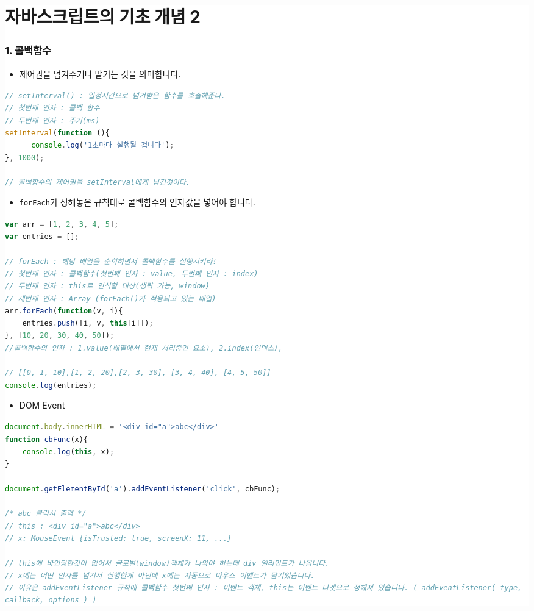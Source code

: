 # 자바스크립트의 기초 개념 2



### 1. 콜백함수

- 제어권을 넘겨주거나 맡기는 것을 의미합니다.

```javascript
// setInterval() : 일정시간으로 넘겨받은 함수를 호출해준다.
// 첫번째 인자 : 콜백 함수
// 두번째 인자 : 주기(ms)
setInterval(function (){ 
      console.log('1초마다 실행될 겁니다');
}, 1000);

// 콜백함수의 제어권을 setInterval에게 넘긴것이다.
```



- `forEach`가 정해놓은 규칙대로 콜백함수의 인자값을 넣어야 합니다.

```javascript
var arr = [1, 2, 3, 4, 5];
var entries = [];

// forEach : 해당 배열을 순회하면서 콜백함수를 실행시켜라!
// 첫번째 인자 : 콜백함수(첫번째 인자 : value, 두번째 인자 : index)
// 두번째 인자 : this로 인식할 대상(생략 가능, window)
// 세번째 인자 : Array (forEach()가 적용되고 있는 배열)
arr.forEach(function(v, i){
    entries.push([i, v, this[i]]);
}, [10, 20, 30, 40, 50]);
//콜백함수의 인자 : 1.value(배열에서 현재 처리중인 요소), 2.index(인덱스),

// [[0, 1, 10],[1, 2, 20],[2, 3, 30], [3, 4, 40], [4, 5, 50]]
console.log(entries);
```



- DOM Event

```javascript
document.body.innerHTML = '<div id="a">abc</div>'
function cbFunc(x){
    console.log(this, x);
}

document.getElementById('a').addEventListener('click', cbFunc);

/* abc 클릭시 출력 */
// this : <div id="a">abc</div>
// x: MouseEvent {isTrusted: true, screenX: 11, ...}

// this에 바인딩한것이 없어서 글로벌(window)객체가 나와야 하는데 div 엘리먼트가 나옵니다.
// x에는 어떤 인자를 넘겨서 실행한게 아닌데 x에는 자동으로 마우스 이벤트가 담겨있습니다.
// 이유은 addEventListener 규칙에 콜백함수 첫번째 인자 : 이벤트 객체, this는 이벤트 타겟으로 정해져 있습니다. ( addEventListener( type, callback, options ) )
```
